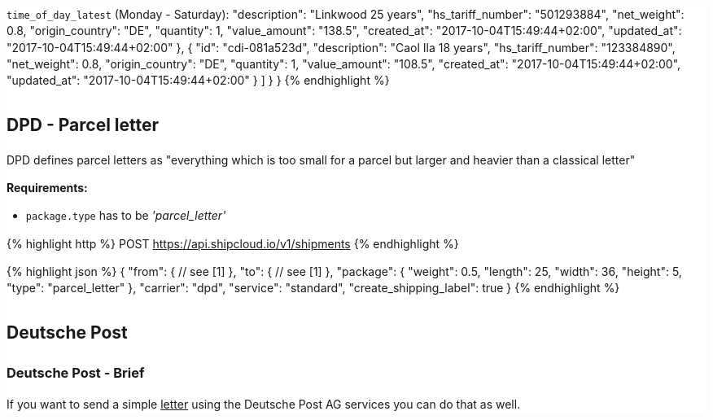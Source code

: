 ```time_of_day_latest``` (Monday - Saturday):
        "description": "Linkwood 25 years",
        "hs_tariff_number": "501293884",
        "net_weight": 0.8,
        "origin_country": "DE",
        "quantity": 1,
        "value_amount": "138.5",
        "created_at": "2017-10-04T15:49:44+02:00",
        "updated_at": "2017-10-04T15:49:44+02:00"
      },
      {
        "id": "cdi-081a523d",
        "description": "Caol Ila 18 years",
        "hs_tariff_number": "123384890",
        "net_weight": 0.8,
        "origin_country": "DE",
        "quantity": 1,
        "value_amount": "108.5",
        "created_at": "2017-10-04T15:49:44+02:00",
        "updated_at": "2017-10-04T15:49:44+02:00"
      }
    ]
  }
}
{% endhighlight %}

## DPD - Parcel letter
DPD defines parcel letters as "everything which is too small for a parcel but larger and heavier
than a classical letter"

__Requirements:__

- ```package.type``` has to be _'parcel_letter'_

{% highlight http %}
POST https://api.shipcloud.io/v1/shipments
{% endhighlight %}

{% highlight json %}
{
  "from": {
    // see [1]
  },
  "to": {
    // see [1]
  },
  "package": {
    "weight": 0.5,
    "length": 25,
    "width": 36,
    "height": 5,
    "type": "parcel_letter"
  },
  "carrier": "dpd",
  "service": "standard",
  "create_shipping_label": true
}
{% endhighlight %}

## Deutsche Post

### Deutsche Post - Brief
If you want to send a simple [letter](https://www.deutschepost.de/en/b/brief_postkarte.html) using
the Deutsche Post AG services you can do that as well.
```